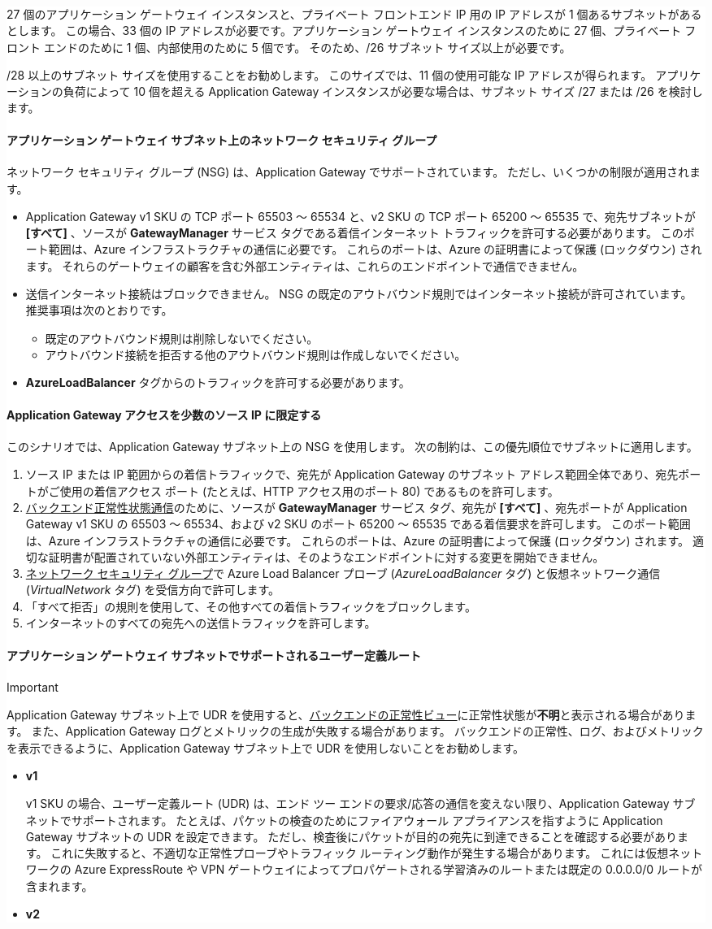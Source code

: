 27 個のアプリケーション ゲートウェイ インスタンスと、プライベート フロントエンド IP 用の IP アドレスが 1 個あるサブネットがあるとします。 この場合、33 個の IP アドレスが必要です。アプリケーション ゲートウェイ インスタンスのために 27 個、プライベート フロント エンドのために 1 個、内部使用のために 5 個です。 そのため、/26 サブネット サイズ以上が必要です。

/28 以上のサブネット サイズを使用することをお勧めします。 このサイズでは、11 個の使用可能な IP アドレスが得られます。 アプリケーションの負荷によって 10 個を超える Application Gateway インスタンスが必要な場合は、サブネット サイズ /27 または /26 を検討します。

#### <a name="network-security-groups-on-the-application-gateway-subnet"></a>アプリケーション ゲートウェイ サブネット上のネットワーク セキュリティ グループ

ネットワーク セキュリティ グループ (NSG) は、Application Gateway でサポートされています。 ただし、いくつかの制限が適用されます。

- Application Gateway v1 SKU の TCP ポート 65503 ～ 65534 と、v2 SKU の TCP ポート 65200 ～ 65535 で、宛先サブネットが **[すべて]** 、ソースが **GatewayManager** サービス タグである着信インターネット トラフィックを許可する必要があります。 このポート範囲は、Azure インフラストラクチャの通信に必要です。 これらのポートは、Azure の証明書によって保護 (ロックダウン) されます。 それらのゲートウェイの顧客を含む外部エンティティは、これらのエンドポイントで通信できません。

- 送信インターネット接続はブロックできません。 NSG の既定のアウトバウンド規則ではインターネット接続が許可されています。 推奨事項は次のとおりです。

  - 既定のアウトバウンド規則は削除しないでください。
  - アウトバウンド接続を拒否する他のアウトバウンド規則は作成しないでください。

- **AzureLoadBalancer** タグからのトラフィックを許可する必要があります。

#### <a name="allow-application-gateway-access-to-a-few-source-ips"></a>Application Gateway アクセスを少数のソース IP に限定する

このシナリオでは、Application Gateway サブネット上の NSG を使用します。 次の制約は、この優先順位でサブネットに適用します。

1. ソース IP または IP 範囲からの着信トラフィックで、宛先が Application Gateway のサブネット アドレス範囲全体であり、宛先ポートがご使用の着信アクセス ポート (たとえば、HTTP アクセス用のポート 80) であるものを許可します。
2. [バックエンド正常性状態通信](https://docs.microsoft.com/azure/application-gateway/application-gateway-diagnostics)のために、ソースが **GatewayManager** サービス タグ、宛先が **[すべて]** 、宛先ポートが Application Gateway v1 SKU の 65503 ～ 65534、および v2 SKU のポート 65200 ～ 65535 である着信要求を許可します。 このポート範囲は、Azure インフラストラクチャの通信に必要です。 これらのポートは、Azure の証明書によって保護 (ロックダウン) されます。 適切な証明書が配置されていない外部エンティティは、そのようなエンドポイントに対する変更を開始できません。
3. [ネットワーク セキュリティ グループ](https://docs.microsoft.com/azure/virtual-network/security-overview)で Azure Load Balancer プローブ (*AzureLoadBalancer* タグ) と仮想ネットワーク通信 (*VirtualNetwork* タグ) を受信方向で許可します。
4. 「すべて拒否」の規則を使用して、その他すべての着信トラフィックをブロックします。
5. インターネットのすべての宛先への送信トラフィックを許可します。

#### <a name="user-defined-routes-supported-on-the-application-gateway-subnet"></a>アプリケーション ゲートウェイ サブネットでサポートされるユーザー定義ルート

> [!IMPORTANT]
> Application Gateway サブネット上で UDR を使用すると、[バックエンドの正常性ビュー](https://docs.microsoft.com/azure/application-gateway/application-gateway-diagnostics#back-end-health)に正常性状態が**不明**と表示される場合があります。 また、Application Gateway ログとメトリックの生成が失敗する場合があります。 バックエンドの正常性、ログ、およびメトリックを表示できるように、Application Gateway サブネット上で UDR を使用しないことをお勧めします。

- **v1**

   v1 SKU の場合、ユーザー定義ルート (UDR) は、エンド ツー エンドの要求/応答の通信を変えない限り、Application Gateway サブネットでサポートされます。 たとえば、パケットの検査のためにファイアウォール アプライアンスを指すように Application Gateway サブネットの UDR を設定できます。 ただし、検査後にパケットが目的の宛先に到達できることを確認する必要があります。 これに失敗すると、不適切な正常性プローブやトラフィック ルーティング動作が発生する場合があります。 これには仮想ネットワークの Azure ExpressRoute や VPN ゲートウェイによってプロパゲートされる学習済みのルートまたは既定の 0.0.0.0/0 ルートが含まれます。

- **v2**
